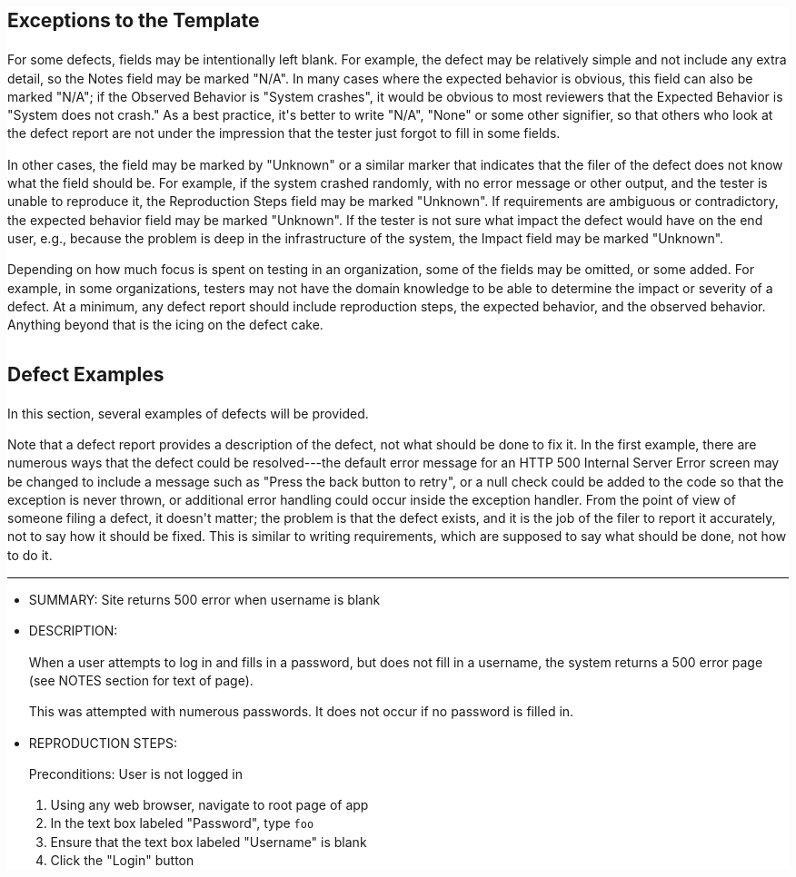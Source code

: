 ## Exceptions to the Template

For some defects, fields may be intentionally left blank.  For example, the defect may be relatively simple and not include any extra detail, so the Notes field may be marked "N/A".  In many cases where the expected behavior is obvious, this field can also be marked "N/A"; if the Observed Behavior is "System crashes", it would be obvious to most reviewers that the Expected Behavior is "System does not crash."  As a best practice, it's better to write "N/A", "None" or some other signifier, so that others who look at the defect report are not under the impression that the tester just forgot to fill in some fields.

In other cases, the field may be marked by "Unknown" or a similar marker that indicates that the filer of the defect does not know what the field should be.  For example, if the system crashed randomly, with no error message or other output, and the tester is unable to reproduce it, the Reproduction Steps field may be marked "Unknown".  If requirements are ambiguous or contradictory, the expected behavior field may be marked "Unknown".  If the tester is not sure what impact the defect would have on the end user, e.g., because the problem is deep in the infrastructure of the system, the Impact field may be marked "Unknown".

Depending on how much focus is spent on testing in an organization, some of the fields may be omitted, or some added.  For example, in some organizations, testers may not have the domain knowledge to be able to determine the impact or severity of a defect.  At a minimum, any defect report should include reproduction steps, the expected behavior, and the observed behavior.  Anything beyond that is the icing on the defect cake.

## Defect Examples

In this section, several examples of defects will be provided.

Note that a defect report provides a description of the defect, not what should be done to fix it.  In the first example, there are numerous ways that the defect could be resolved---the default error message for an HTTP 500 Internal Server Error screen may be changed to include a message such as "Press the back button to retry", or a null check could be added to the code so that the exception is never thrown, or additional error handling could occur inside the exception handler.  From the point of view of someone filing a defect, it doesn't matter; the problem is that the defect exists, and it is the job of the filer to report it accurately, not to say how it should be fixed.  This is similar to writing requirements, which are supposed to say what should be done, not how to do it.

----

* SUMMARY: Site returns 500 error when username is blank

* DESCRIPTION:

    When a user attempts to log in and fills in a password, but does not fill in a username, the system returns a 500 error page (see NOTES section for text of page).

    This was attempted with numerous passwords.  It does not occur if no password is filled in.

* REPRODUCTION STEPS:

    Preconditions: User is not logged in

    1. Using any web browser, navigate to root page of app
    2. In the text box labeled "Password", type `foo`
    3. Ensure that the text box labeled "Username" is blank
    4. Click the "Login" button
